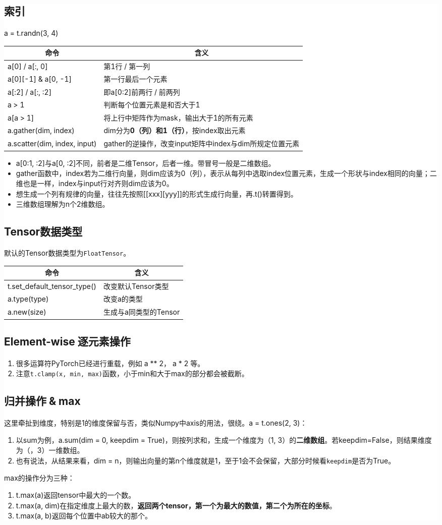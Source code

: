 ## 索引
a = t.randn(3, 4)

|命令|含义|
|---|---|
|a[0] / a[:, 0]|第1行 / 第一列|
|a[0][-1] & a[0, -1]|第一行最后一个元素|
|a[:2] / a[:, :2]|即a[0:2]前两行 / 前两列|
|a > 1|判断每个位置元素是和否大于1|
|a[a > 1]|将上行中矩阵作为mask，输出大于1的所有元素|
|a.gather(dim, index)|dim分为**0（列）和1（行）**，按index取出元素|
|a.scatter(dim, index, input)|gather的逆操作，改变input矩阵中index与dim所规定位置元素|

+ a[0:1, :2]与a[0, :2]不同，前者是二维Tensor，后者一维。带冒号一般是二维数组。
+ gather函数中，index若为二维行向量，则dim应该为0（列），表示从每列中选取index位置元素，生成一个形状与index相同的向量；二维也是一样，index与input行对齐则dim应该为0。
+ 想生成一个列有规律的向量，往往先按照[[xxx][yyy]]的形式生成行向量，再.t()转置得到。
+ 三维数组理解为n个2维数组。

## Tensor数据类型

默认的Tensor数据类型为`FloatTensor`。

|命令|含义|
|---|---|
|t.set_default_tensor_type()|改变默认Tensor类型|
|a.type(type)|改变a的类型|
|a.new(size)|生成与a同类型的Tensor|

## Element-wise 逐元素操作

1. 很多运算符PyTorch已经进行重载，例如 a ** 2， a * 2 等。
2. 注意`t.clamp(x, min, max)`函数，小于min和大于max的部分都会被截断。

## 归并操作 & max

这里牵扯到维度，特别是1的维度保留与否，类似Numpy中axis的用法，很绕。a = t.ones(2, 3)：

1. 以sum为例，a.sum(dim = 0, keepdim = True)，则按列求和，生成一个维度为（1, 3）的**二维数组**。若keepdim=False，则结果维度为（，3）一维数组。
2. 也有说法，从结果来看，dim = n，则输出向量的第n个维度就是1，至于1会不会保留，大部分时候看`keepdim`是否为True。

max的操作分为三种：

1. t.max(a)返回tensor中最大的一个数。
2. t.max(a, dim)在指定维度上最大的数，**返回两个tensor，第一个为最大的数值，第二个为所在的坐标**。
3. t.max(a, b)返回每个位置中ab较大的那个。
